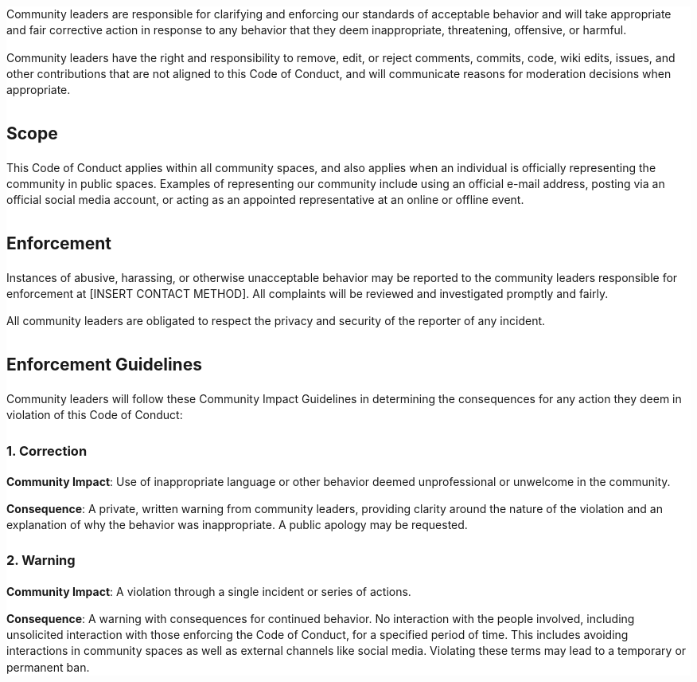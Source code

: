 Community leaders are responsible for clarifying and enforcing our standards
of acceptable behavior and will take appropriate and fair corrective action in
response to any behavior that they deem inappropriate, threatening, offensive,
or harmful.

Community leaders have the right and responsibility to remove, edit, or reject
comments, commits, code, wiki edits, issues, and other contributions that are
not aligned to this Code of Conduct, and will communicate reasons for moderation
decisions when appropriate.

## Scope

This Code of Conduct applies within all community spaces, and also applies
when an individual is officially representing the community in public spaces.
Examples of representing our community include using an official e-mail
address, posting via an official social media account, or acting as an appointed
representative at an online or offline event.

## Enforcement

Instances of abusive, harassing, or otherwise unacceptable behavior may be
reported to the community leaders responsible for enforcement at [INSERT CONTACT
METHOD]. All complaints will be reviewed and investigated promptly and fairly.

All community leaders are obligated to respect the privacy and security of the
reporter of any incident.

## Enforcement Guidelines

Community leaders will follow these Community Impact Guidelines in determining
the consequences for any action they deem in violation of this Code of Conduct:

### 1. Correction

**Community Impact**: Use of inappropriate language or other behavior deemed
unprofessional or unwelcome in the community.

**Consequence**: A private, written warning from community leaders, providing
clarity around the nature of the violation and an explanation of why the
behavior was inappropriate. A public apology may be requested.

### 2. Warning

**Community Impact**: A violation through a single incident or series of
actions.

**Consequence**: A warning with consequences for continued behavior. No
interaction with the people involved, including unsolicited interaction with
those enforcing the Code of Conduct, for a specified period of time. This
includes avoiding interactions in community spaces as well as external channels
like social media. Violating these terms may lead to a temporary or permanent
ban.
